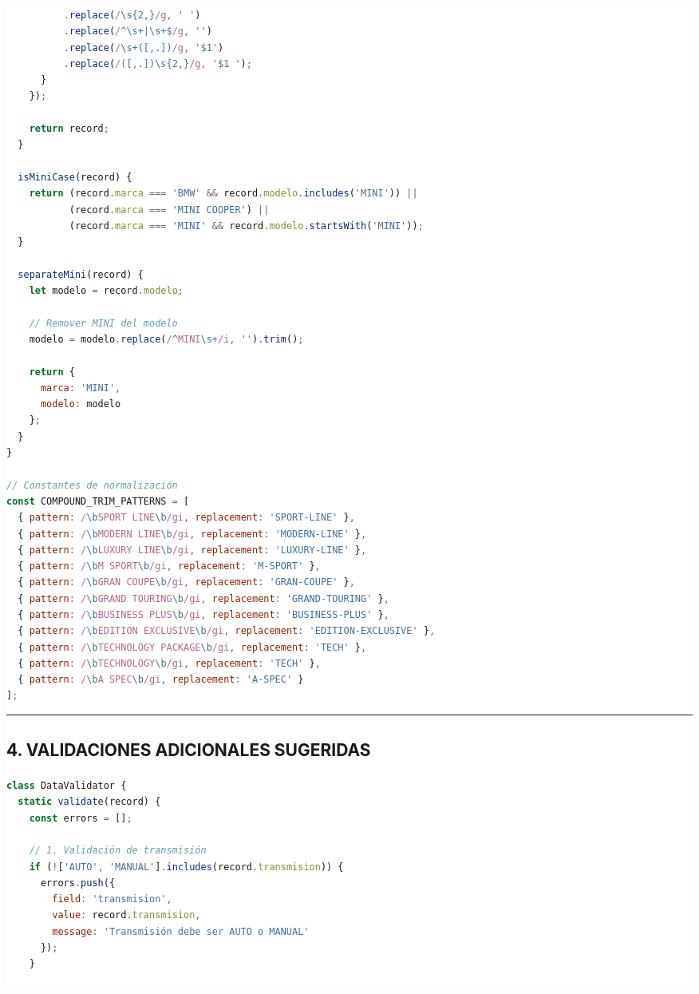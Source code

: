 ```javascript
          .replace(/\s{2,}/g, ' ')
          .replace(/^\s+|\s+$/g, '')
          .replace(/\s+([,.])/g, '$1')
          .replace(/([,.])\s{2,}/g, '$1 ');
      }
    });
    
    return record;
  }

  isMiniCase(record) {
    return (record.marca === 'BMW' && record.modelo.includes('MINI')) ||
           (record.marca === 'MINI COOPER') ||
           (record.marca === 'MINI' && record.modelo.startsWith('MINI'));
  }

  separateMini(record) {
    let modelo = record.modelo;
    
    // Remover MINI del modelo
    modelo = modelo.replace(/^MINI\s+/i, '').trim();
    
    return {
      marca: 'MINI',
      modelo: modelo
    };
  }
}

// Constantes de normalización
const COMPOUND_TRIM_PATTERNS = [
  { pattern: /\bSPORT LINE\b/gi, replacement: 'SPORT-LINE' },
  { pattern: /\bMODERN LINE\b/gi, replacement: 'MODERN-LINE' },
  { pattern: /\bLUXURY LINE\b/gi, replacement: 'LUXURY-LINE' },
  { pattern: /\bM SPORT\b/gi, replacement: 'M-SPORT' },
  { pattern: /\bGRAN COUPE\b/gi, replacement: 'GRAN-COUPE' },
  { pattern: /\bGRAND TOURING\b/gi, replacement: 'GRAND-TOURING' },
  { pattern: /\bBUSINESS PLUS\b/gi, replacement: 'BUSINESS-PLUS' },
  { pattern: /\bEDITION EXCLUSIVE\b/gi, replacement: 'EDITION-EXCLUSIVE' },
  { pattern: /\bTECHNOLOGY PACKAGE\b/gi, replacement: 'TECH' },
  { pattern: /\bTECHNOLOGY\b/gi, replacement: 'TECH' },
  { pattern: /\bA SPEC\b/gi, replacement: 'A-SPEC' }
];
```

---

## 4. VALIDACIONES ADICIONALES SUGERIDAS

```javascript
class DataValidator {
  static validate(record) {
    const errors = [];
    
    // 1. Validación de transmisión
    if (!['AUTO', 'MANUAL'].includes(record.transmision)) {
      errors.push({
        field: 'transmision',
        value: record.transmision,
        message: 'Transmisión debe ser AUTO o MANUAL'
      });
    }
    
```